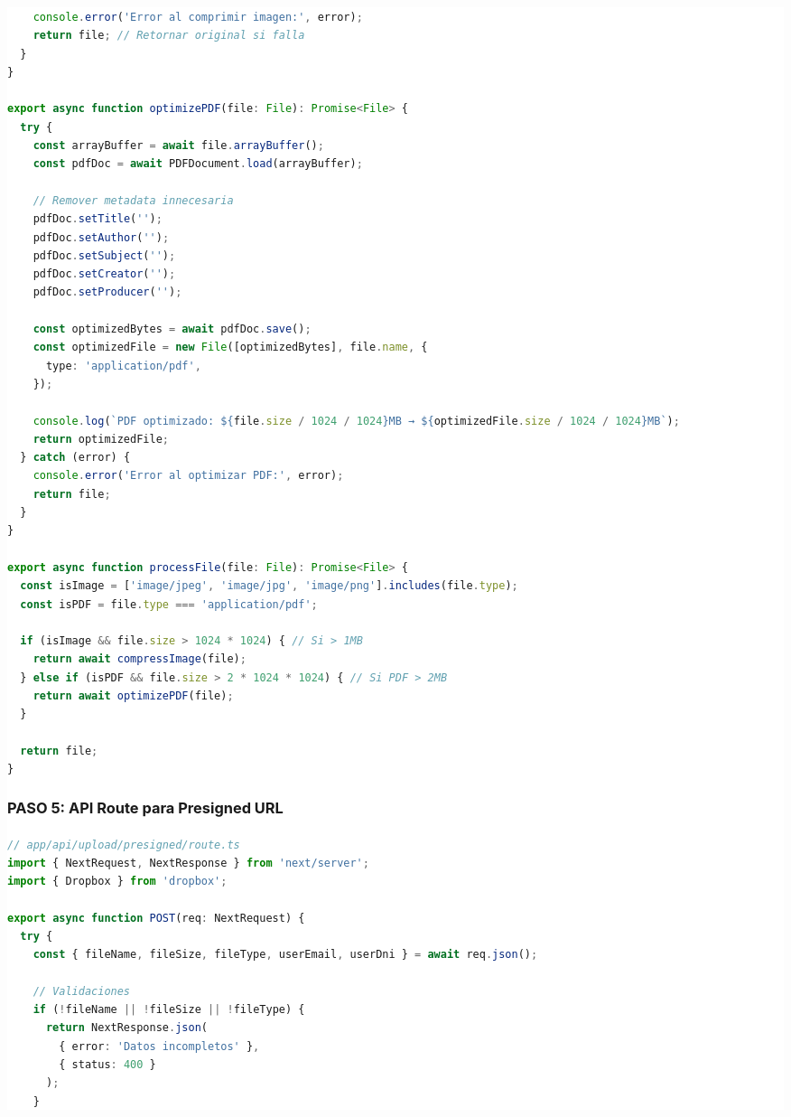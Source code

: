 ```typescript
    console.error('Error al comprimir imagen:', error);
    return file; // Retornar original si falla
  }
}

export async function optimizePDF(file: File): Promise<File> {
  try {
    const arrayBuffer = await file.arrayBuffer();
    const pdfDoc = await PDFDocument.load(arrayBuffer);
    
    // Remover metadata innecesaria
    pdfDoc.setTitle('');
    pdfDoc.setAuthor('');
    pdfDoc.setSubject('');
    pdfDoc.setCreator('');
    pdfDoc.setProducer('');
    
    const optimizedBytes = await pdfDoc.save();
    const optimizedFile = new File([optimizedBytes], file.name, {
      type: 'application/pdf',
    });
    
    console.log(`PDF optimizado: ${file.size / 1024 / 1024}MB → ${optimizedFile.size / 1024 / 1024}MB`);
    return optimizedFile;
  } catch (error) {
    console.error('Error al optimizar PDF:', error);
    return file;
  }
}

export async function processFile(file: File): Promise<File> {
  const isImage = ['image/jpeg', 'image/jpg', 'image/png'].includes(file.type);
  const isPDF = file.type === 'application/pdf';
  
  if (isImage && file.size > 1024 * 1024) { // Si > 1MB
    return await compressImage(file);
  } else if (isPDF && file.size > 2 * 1024 * 1024) { // Si PDF > 2MB
    return await optimizePDF(file);
  }
  
  return file;
}
```

### PASO 5: API Route para Presigned URL

```typescript
// app/api/upload/presigned/route.ts
import { NextRequest, NextResponse } from 'next/server';
import { Dropbox } from 'dropbox';

export async function POST(req: NextRequest) {
  try {
    const { fileName, fileSize, fileType, userEmail, userDni } = await req.json();
    
    // Validaciones
    if (!fileName || !fileSize || !fileType) {
      return NextResponse.json(
        { error: 'Datos incompletos' },
        { status: 400 }
      );
    }
```